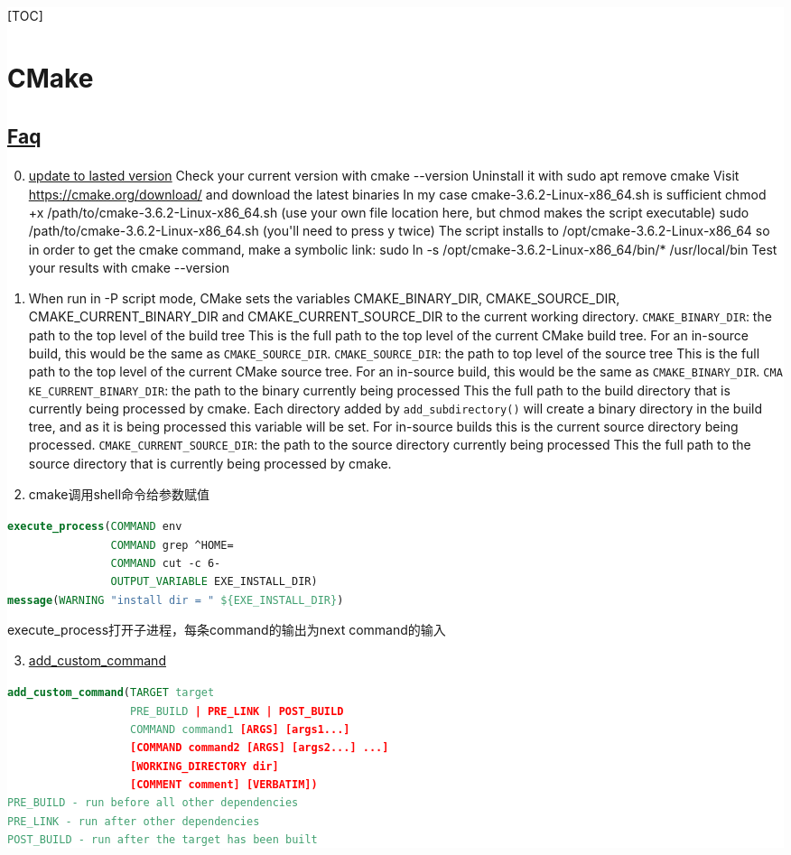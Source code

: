 [TOC]

# CMake

## [Faq](https://gitlab.kitware.com/cmake/community/wikis/FAQ#how-do-i-use-a-different-compiler)

0. [update to lasted version](https://askubuntu.com/questions/829310/how-to-upgrade-cmake-in-ubuntu)
   Check your current version with cmake --version
   Uninstall it with sudo apt remove cmake
   Visit https://cmake.org/download/ and download the latest binaries
   In my case cmake-3.6.2-Linux-x86_64.sh is sufficient
   chmod +x /path/to/cmake-3.6.2-Linux-x86_64.sh (use your own file location here, but chmod makes the script executable)
   sudo /path/to/cmake-3.6.2-Linux-x86_64.sh (you'll need to press y twice)
   The script installs to /opt/cmake-3.6.2-Linux-x86_64 so in order to get the cmake command, make a symbolic link:
   sudo ln -s /opt/cmake-3.6.2-Linux-x86_64/bin/* /usr/local/bin
   Test your results with cmake --version

1. When run in -P script mode, CMake sets the variables CMAKE_BINARY_DIR, CMAKE_SOURCE_DIR, CMAKE_CURRENT_BINARY_DIR and CMAKE_CURRENT_SOURCE_DIR to the current working directory.
    `CMAKE_BINARY_DIR`: the path to the top level of the build tree
    This is the full path to the top level of the current CMake build tree. For an in-source build, this would be the same as `CMAKE_SOURCE_DIR`.
    `CMAKE_SOURCE_DIR`: the path to top level of the source tree
    This is the full path to the top level of the current CMake source tree. For an in-source build, this would be the same as `CMAKE_BINARY_DIR`.
    `CMAKE_CURRENT_BINARY_DIR`: the path to the binary currently being processed
    This the full path to the build directory that is currently being processed by cmake. Each directory added by `add_subdirectory()` will create a binary directory in the build tree, and as it is being processed this variable will be set. For in-source builds this is the current source directory being processed.
    `CMAKE_CURRENT_SOURCE_DIR`: the path to the source directory currently being processed
    This the full path to the source directory that is currently being processed by cmake.


2. cmake调用shell命令给参数赋值
```cmake
execute_process(COMMAND env
                COMMAND grep ^HOME=
                COMMAND cut -c 6-
                OUTPUT_VARIABLE EXE_INSTALL_DIR)
message(WARNING "install dir = " ${EXE_INSTALL_DIR})
```
execute_process打开子进程，每条command的输出为next command的输入


3. [add_custom_command](https://cmake.org/cmake/help/v3.0/command/add_custom_command.html)
```cmake
add_custom_command(TARGET target
                   PRE_BUILD | PRE_LINK | POST_BUILD
                   COMMAND command1 [ARGS] [args1...]
                   [COMMAND command2 [ARGS] [args2...] ...]
                   [WORKING_DIRECTORY dir]
                   [COMMENT comment] [VERBATIM])
PRE_BUILD - run before all other dependencies
PRE_LINK - run after other dependencies
POST_BUILD - run after the target has been built                 
```
